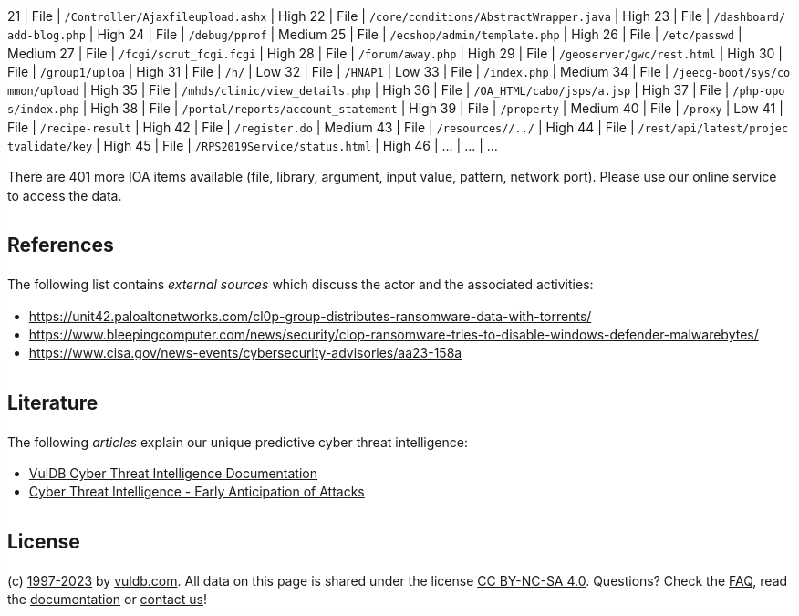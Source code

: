 21 | File | `/Controller/Ajaxfileupload.ashx` | High
22 | File | `/core/conditions/AbstractWrapper.java` | High
23 | File | `/dashboard/add-blog.php` | High
24 | File | `/debug/pprof` | Medium
25 | File | `/ecshop/admin/template.php` | High
26 | File | `/etc/passwd` | Medium
27 | File | `/fcgi/scrut_fcgi.fcgi` | High
28 | File | `/forum/away.php` | High
29 | File | `/geoserver/gwc/rest.html` | High
30 | File | `/group1/uploa` | High
31 | File | `/h/` | Low
32 | File | `/HNAP1` | Low
33 | File | `/index.php` | Medium
34 | File | `/jeecg-boot/sys/common/upload` | High
35 | File | `/mhds/clinic/view_details.php` | High
36 | File | `/OA_HTML/cabo/jsps/a.jsp` | High
37 | File | `/php-opos/index.php` | High
38 | File | `/portal/reports/account_statement` | High
39 | File | `/property` | Medium
40 | File | `/proxy` | Low
41 | File | `/recipe-result` | High
42 | File | `/register.do` | Medium
43 | File | `/resources//../` | High
44 | File | `/rest/api/latest/projectvalidate/key` | High
45 | File | `/RPS2019Service/status.html` | High
46 | ... | ... | ...

There are 401 more IOA items available (file, library, argument, input value, pattern, network port). Please use our online service to access the data.

## References

The following list contains _external sources_ which discuss the actor and the associated activities:

* https://unit42.paloaltonetworks.com/cl0p-group-distributes-ransomware-data-with-torrents/
* https://www.bleepingcomputer.com/news/security/clop-ransomware-tries-to-disable-windows-defender-malwarebytes/
* https://www.cisa.gov/news-events/cybersecurity-advisories/aa23-158a

## Literature

The following _articles_ explain our unique predictive cyber threat intelligence:

* [VulDB Cyber Threat Intelligence Documentation](https://vuldb.com/?kb.cti)
* [Cyber Threat Intelligence - Early Anticipation of Attacks](https://www.scip.ch/en/?labs.20201022)

## License

(c) [1997-2023](https://vuldb.com/?kb.changelog) by [vuldb.com](https://vuldb.com/?kb.about). All data on this page is shared under the license [CC BY-NC-SA 4.0](https://creativecommons.org/licenses/by-nc-sa/4.0/). Questions? Check the [FAQ](https://vuldb.com/?kb.faq), read the [documentation](https://vuldb.com/?kb) or [contact us](https://vuldb.com/?contact)!
